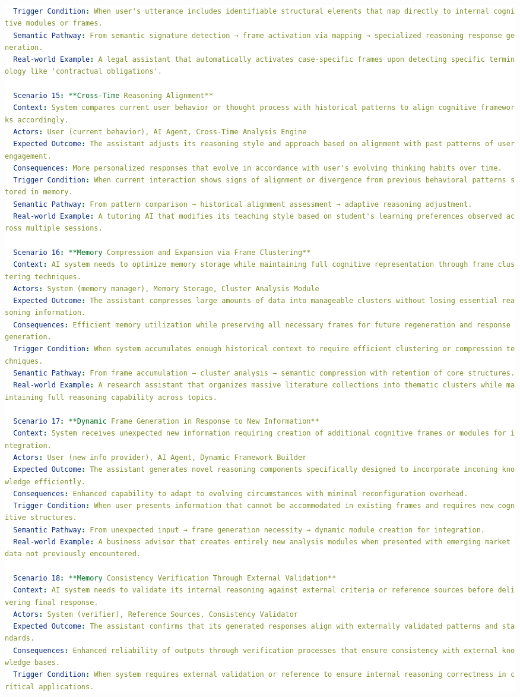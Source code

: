 ```yaml
  Trigger Condition: When user's utterance includes identifiable structural elements that map directly to internal cognitive modules or frames.
  Semantic Pathway: From semantic signature detection → frame activation via mapping → specialized reasoning response generation.
  Real-world Example: A legal assistant that automatically activates case-specific frames upon detecting specific terminology like 'contractual obligations'.

  Scenario 15: **Cross-Time Reasoning Alignment**
  Context: System compares current user behavior or thought process with historical patterns to align cognitive frameworks accordingly.
  Actors: User (current behavior), AI Agent, Cross-Time Analysis Engine
  Expected Outcome: The assistant adjusts its reasoning style and approach based on alignment with past patterns of user engagement.
  Consequences: More personalized responses that evolve in accordance with user's evolving thinking habits over time.
  Trigger Condition: When current interaction shows signs of alignment or divergence from previous behavioral patterns stored in memory.
  Semantic Pathway: From pattern comparison → historical alignment assessment → adaptive reasoning adjustment.
  Real-world Example: A tutoring AI that modifies its teaching style based on student's learning preferences observed across multiple sessions.

  Scenario 16: **Memory Compression and Expansion via Frame Clustering**
  Context: AI system needs to optimize memory storage while maintaining full cognitive representation through frame clustering techniques.
  Actors: System (memory manager), Memory Storage, Cluster Analysis Module
  Expected Outcome: The assistant compresses large amounts of data into manageable clusters without losing essential reasoning information.
  Consequences: Efficient memory utilization while preserving all necessary frames for future regeneration and response generation.
  Trigger Condition: When system accumulates enough historical context to require efficient clustering or compression techniques.
  Semantic Pathway: From frame accumulation → cluster analysis → semantic compression with retention of core structures.
  Real-world Example: A research assistant that organizes massive literature collections into thematic clusters while maintaining full reasoning capability across topics.

  Scenario 17: **Dynamic Frame Generation in Response to New Information**
  Context: System receives unexpected new information requiring creation of additional cognitive frames or modules for integration.
  Actors: User (new info provider), AI Agent, Dynamic Framework Builder
  Expected Outcome: The assistant generates novel reasoning components specifically designed to incorporate incoming knowledge efficiently.
  Consequences: Enhanced capability to adapt to evolving circumstances with minimal reconfiguration overhead.
  Trigger Condition: When user presents information that cannot be accommodated in existing frames and requires new cognitive structures.
  Semantic Pathway: From unexpected input → frame generation necessity → dynamic module creation for integration.
  Real-world Example: A business advisor that creates entirely new analysis modules when presented with emerging market data not previously encountered.

  Scenario 18: **Memory Consistency Verification Through External Validation**
  Context: AI system needs to validate its internal reasoning against external criteria or reference sources before delivering final response.
  Actors: System (verifier), Reference Sources, Consistency Validator
  Expected Outcome: The assistant confirms that its generated responses align with externally validated patterns and standards.
  Consequences: Enhanced reliability of outputs through verification processes that ensure consistency with external knowledge bases.
  Trigger Condition: When system requires external validation or reference to ensure internal reasoning correctness in critical applications.
```